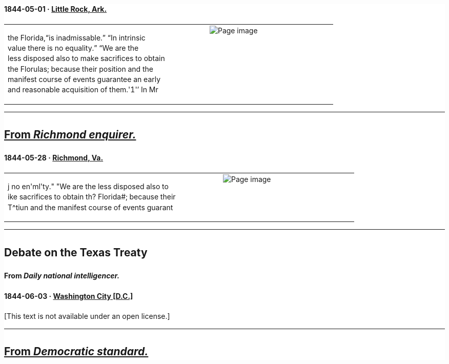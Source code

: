 #### 1844-05-01 &middot; [Little Rock, Ark.](http://dbpedia.org/resource/Little_Rock%2C_Arkansas)

<table style="width: 100%;"><tr><td style="width: 50%">

  
the Florida,“is inadmissable.” “In intrinsic  
value there is no equality.” “We are the  
less disposed also to make sacrifices to obtain  
the Florulas; because their position and the  
manifest course of events guarantee an early  
and reasonable acquisition of them.&#x27;1&#x27;’ In Mr
</td><td style="width: 50%; max-height: 75%; margin: auto; display: block;">
<img alt="Page image" src="https://tile.loc.gov/image-services/iiif/service:ndnp:arhi:batch_arhi_devo_ver01:data:sn82007022:00393342882:1844050101:0138/pct:47.11490215755143,8.997529580028605,13.200367954507442,3.370823039916786/!600,600/0/default.jpg"/>
</td>
</tr></table>

---

## [From _Richmond enquirer._](https://www.loc.gov/resource/sn84024735/1844-05-28/ed-1/?sp=1)

#### 1844-05-28 &middot; [Richmond, Va.](http://dbpedia.org/resource/Richmond%2C_Virginia)

<table style="width: 100%;"><tr><td style="width: 50%">

  
j no en&#x27;ml&#x27;ty.&quot; &quot;We are the less disposed also to  
ike sacrifices to obtain th? Florida#; because their  
T^tiun and the manifest course of events guarant
</td><td style="width: 50%; max-height: 75%; margin: auto; display: block;">
<img alt="Page image" src="https://tile.loc.gov/image-services/iiif/service:ndnp:vi:batch_vi_blass_ver01:data:sn84024735:00415664278:1844052801:0410/pct:1.177336276674025,27.168183996166746,15.266127054206525,1.6067720811371986/!600,600/0/default.jpg"/>
</td>
</tr></table>

---

## Debate on the Texas Treaty

#### From _Daily national intelligencer._

#### 1844-06-03 &middot; [Washington City [D.C.]](http://dbpedia.org/resource/Washington%2C_D.C.)

[This text is not available under an open license.]

---

## [From _Democratic standard._](https://www.loc.gov/resource/sn83035312/1844-07-30/ed-1/?sp=1)
